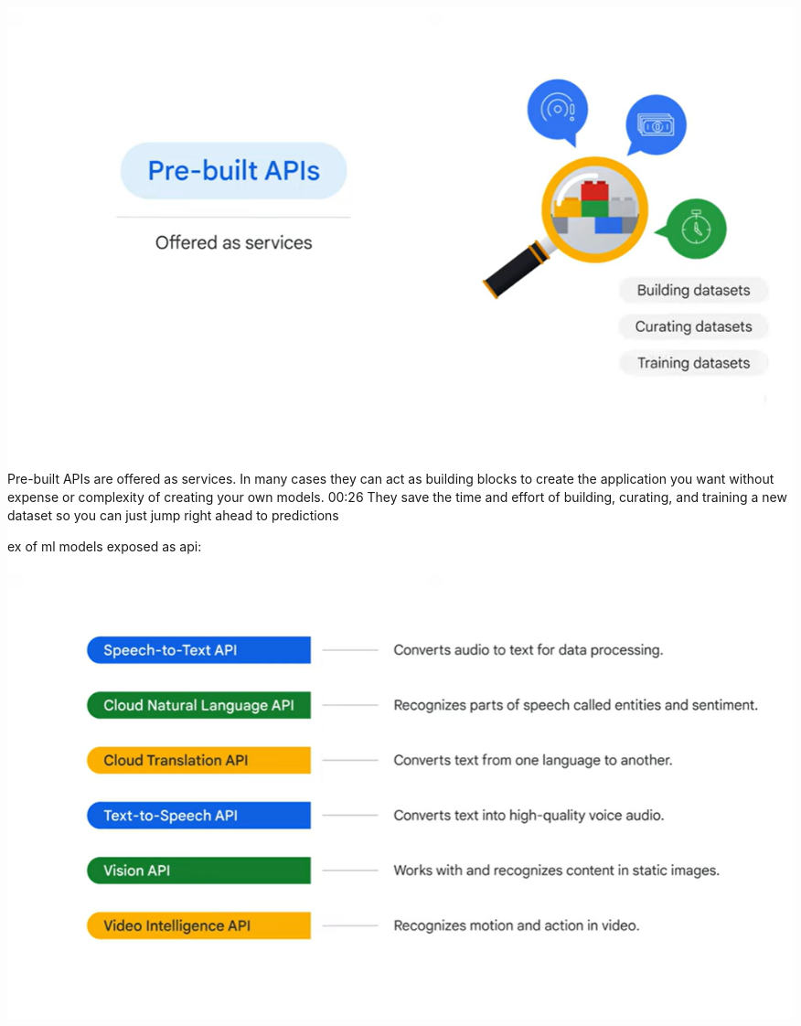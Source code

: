  ![1688116459472.png](./1688116459472.png)

Pre-built APIs are offered as services. In many cases they can act as building blocks to create the application you want without expense or complexity of creating your own models.
00:26
They save the time and effort of building, curating, and training a new dataset so you can just jump right ahead to predictions

ex of ml models exposed as api:

 ![1688116511187.png](./1688116511187.png)
